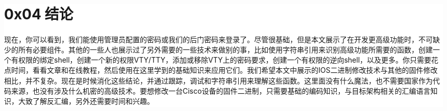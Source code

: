 0x04 结论
=====

现在，你可以看到，我们能使用管理员配置的密码或我们的后门密码来登录了。尽管很基础，但是本文展示了在开发更高级功能时，不可缺少的所有必要组件。其他的一些人也展示过了另外需要的一些技术来做别的事，比如使用字符串引用来识别高级功能所需要的函数，创建一个有权限的绑定shell，创建一个新的权限VTY/TTY，添加或移除VTY上的密码要求，创建一个有权限的逆向shell，以及更多。你只需要花点时间，看看文章和在线教程，然后使用在这里学到的基础知识来应用它们。我们希望本文中展示的IOS二进制修改技术与其他的固件修改相比，并不复杂。现在是时候消化这些结论，并通过跟踪，调试和字符串引用来理解这些函数。这里面没有什么魔法，也不需要国家作为代码来源，也没有涉及什么机密的高级技术。要想修改一台Cisco设备的固件二进制，只需要基础的编码知识，与目标架构相关的汇编语言知识，大致了解反汇编，另外还需要时间和兴趣。